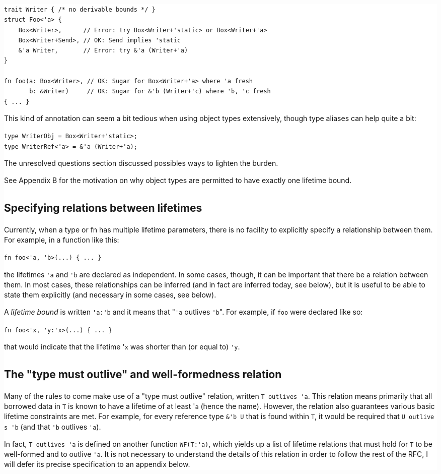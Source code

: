     trait Writer { /* no derivable bounds */ }
    struct Foo<'a> {
        Box<Writer>,      // Error: try Box<Writer+'static> or Box<Writer+'a>
        Box<Writer+Send>, // OK: Send implies 'static
        &'a Writer,       // Error: try &'a (Writer+'a)
    }

    fn foo(a: Box<Writer>, // OK: Sugar for Box<Writer+'a> where 'a fresh
           b: &Writer)     // OK: Sugar for &'b (Writer+'c) where 'b, 'c fresh
    { ... }

This kind of annotation can seem a bit tedious when using object types
extensively, though type aliases can help quite a bit:

    type WriterObj = Box<Writer+'static>;
    type WriterRef<'a> = &'a (Writer+'a);

The unresolved questions section discussed possibles ways to lighten
the burden.

See Appendix B for the motivation on why object types are permitted to
have exactly one lifetime bound.

## Specifying relations between lifetimes

Currently, when a type or fn has multiple lifetime parameters, there
is no facility to explicitly specify a relationship between them. For
example, in a function like this:

    fn foo<'a, 'b>(...) { ... }
    
the lifetimes `'a` and `'b` are declared as independent. In some
cases, though, it can be important that there be a relation between
them. In most cases, these relationships can be inferred (and in fact
are inferred today, see below), but it is useful to be able to state
them explicitly (and necessary in some cases, see below).

A *lifetime bound* is written `'a:'b` and it means that "`'a` outlives
`'b`". For example, if `foo` were declared like so:

    fn foo<'x, 'y:'x>(...) { ... }
    
that would indicate that the lifetime '`x` was shorter than (or equal
to) `'y`.
  
## The "type must outlive" and well-formedness relation

Many of the rules to come make use of a "type must outlive" relation,
written `T outlives 'a`. This relation means primarily that all
borrowed data in `T` is known to have a lifetime of at least '`a`
(hence the name). However, the relation also guarantees various basic
lifetime constraints are met. For example, for every reference type
`&'b U` that is found within `T`, it would be required that `U
outlives 'b` (and that `'b` outlives `'a`). 

In fact, `T outlives 'a` is defined on another function `WF(T:'a)`,
which yields up a list of lifetime relations that must hold for `T` to
be well-formed and to outlive `'a`. It is not necessary to understand
the details of this relation in order to follow the rest of the RFC, I
will defer its precise specification to an appendix below.
